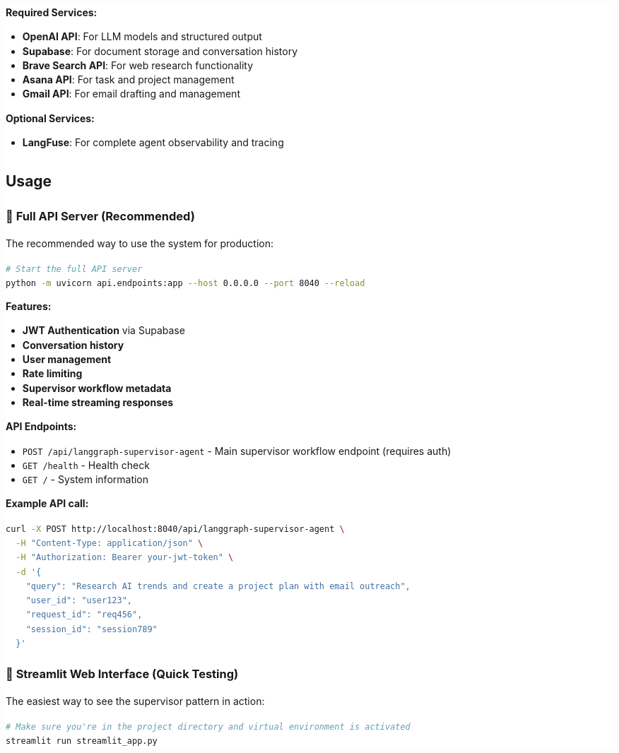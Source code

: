 **Required Services:**
- **OpenAI API**: For LLM models and structured output
- **Supabase**: For document storage and conversation history
- **Brave Search API**: For web research functionality
- **Asana API**: For task and project management
- **Gmail API**: For email drafting and management

**Optional Services:**
- **LangFuse**: For complete agent observability and tracing

## Usage

### 🚀 **Full API Server** (Recommended)

The recommended way to use the system for production:

```bash
# Start the full API server
python -m uvicorn api.endpoints:app --host 0.0.0.0 --port 8040 --reload
```

**Features:**
- **JWT Authentication** via Supabase
- **Conversation history** 
- **User management**
- **Rate limiting**
- **Supervisor workflow metadata**
- **Real-time streaming responses**

**API Endpoints:**
- `POST /api/langgraph-supervisor-agent` - Main supervisor workflow endpoint (requires auth)
- `GET /health` - Health check
- `GET /` - System information

**Example API call:**
```bash
curl -X POST http://localhost:8040/api/langgraph-supervisor-agent \
  -H "Content-Type: application/json" \
  -H "Authorization: Bearer your-jwt-token" \
  -d '{
    "query": "Research AI trends and create a project plan with email outreach",
    "user_id": "user123",
    "request_id": "req456", 
    "session_id": "session789"
  }'
```

### 🎯 **Streamlit Web Interface** (Quick Testing)

The easiest way to see the supervisor pattern in action:

```bash
# Make sure you're in the project directory and virtual environment is activated
streamlit run streamlit_app.py
```
